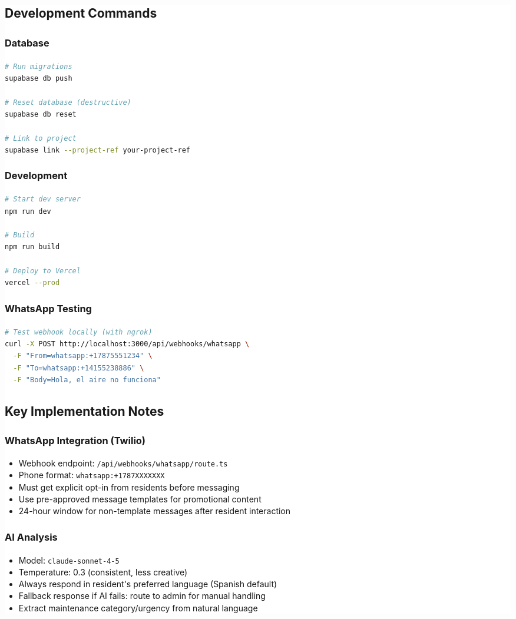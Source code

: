 ## Development Commands

### Database
```bash
# Run migrations
supabase db push

# Reset database (destructive)
supabase db reset

# Link to project
supabase link --project-ref your-project-ref
```

### Development
```bash
# Start dev server
npm run dev

# Build
npm run build

# Deploy to Vercel
vercel --prod
```

### WhatsApp Testing
```bash
# Test webhook locally (with ngrok)
curl -X POST http://localhost:3000/api/webhooks/whatsapp \
  -F "From=whatsapp:+17875551234" \
  -F "To=whatsapp:+14155238886" \
  -F "Body=Hola, el aire no funciona"
```

## Key Implementation Notes

### WhatsApp Integration (Twilio)
- Webhook endpoint: `/api/webhooks/whatsapp/route.ts`
- Phone format: `whatsapp:+1787XXXXXXX`
- Must get explicit opt-in from residents before messaging
- Use pre-approved message templates for promotional content
- 24-hour window for non-template messages after resident interaction

### AI Analysis
- Model: `claude-sonnet-4-5`
- Temperature: 0.3 (consistent, less creative)
- Always respond in resident's preferred language (Spanish default)
- Fallback response if AI fails: route to admin for manual handling
- Extract maintenance category/urgency from natural language
